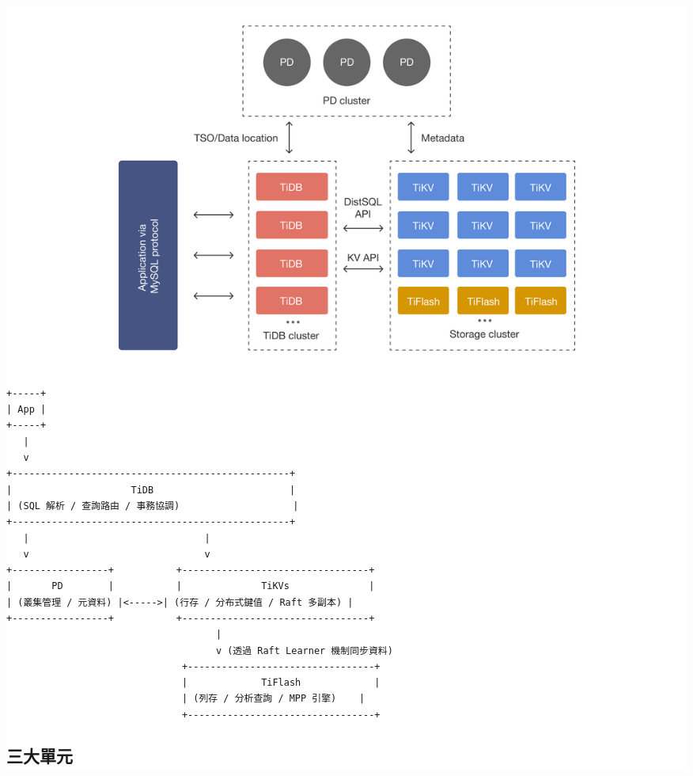 ![](ref/fqk4xqsisa38ru6a68suc21oc.png)

```
+-----+
| App |
+-----+
   |
   v
+-------------------------------------------------+
|                     TiDB                        |
| (SQL 解析 / 查詢路由 / 事務協調)                    |
+-------------------------------------------------+
   |                               |
   v                               v
+-----------------+           +---------------------------------+
|       PD        |           |              TiKVs              |
| (叢集管理 / 元資料) |<----->| (行存 / 分布式鍵值 / Raft 多副本) |
+-----------------+           +---------------------------------+
                                     |
                                     v (透過 Raft Learner 機制同步資料)
                               +---------------------------------+
                               |             TiFlash             |
                               | (列存 / 分析查詢 / MPP 引擎)    |
                               +---------------------------------+
```

## 三大單元
